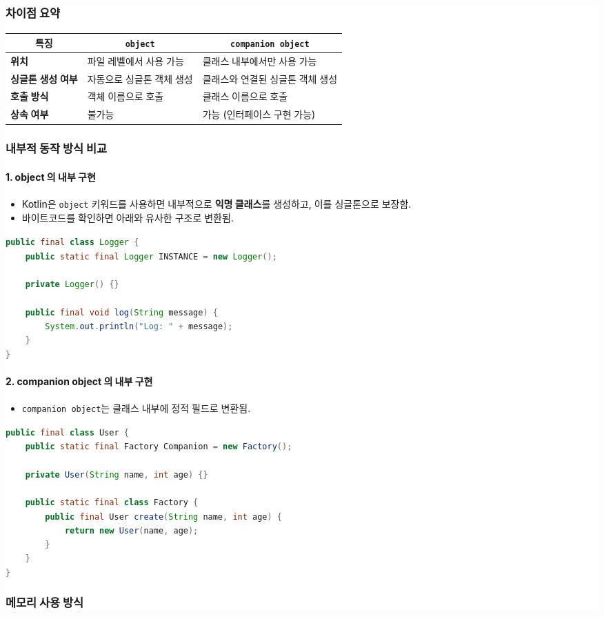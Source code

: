 
### 차이점 요약

|특징|`object`|`companion object`|
|---|---|---|
|**위치**|파일 레벨에서 사용 가능|클래스 내부에서만 사용 가능|
|**싱글톤 생성 여부**|자동으로 싱글톤 객체 생성|클래스와 연결된 싱글톤 객체 생성|
|**호출 방식**|객체 이름으로 호출|클래스 이름으로 호출|
|**상속 여부**|불가능|가능 (인터페이스 구현 가능)|


### 내부적 동작 방식 비교

#### 1. object 의 내부 구현

- Kotlin은 `object` 키워드를 사용하면 내부적으로 **익명 클래스**를 생성하고, 이를 싱글톤으로 보장함.
- 바이트코드를 확인하면 아래와 유사한 구조로 변환됨.

```java
public final class Logger {
    public static final Logger INSTANCE = new Logger();

    private Logger() {}

    public final void log(String message) {
        System.out.println("Log: " + message);
    }
}

```

#### 2. companion object 의 내부 구현

- `companion object`는 클래스 내부에 정적 필드로 변환됨.

```java
public final class User {
    public static final Factory Companion = new Factory();

    private User(String name, int age) {}

    public static final class Factory {
        public final User create(String name, int age) {
            return new User(name, age);
        }
    }
}
```


### 메모리 사용 방식 
